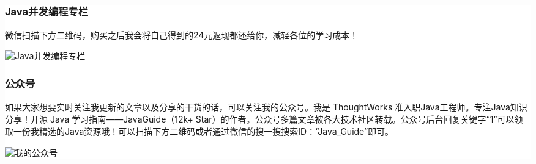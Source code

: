 ### Java并发编程专栏

微信扫描下方二维码，购买之后我会将自己得到的24元返现都还给你，减轻各位的学习成本！

![ Java并发编程专栏](https://my-blog-to-use.oss-cn-beijing.aliyuncs.com/2019-2/Java并发编程实战.jpg)

### 公众号

如果大家想要实时关注我更新的文章以及分享的干货的话，可以关注我的公众号。我是 ThoughtWorks 准入职Java工程师。专注Java知识分享！开源 Java 学习指南——JavaGuide（12k+ Star）的作者。公众号多篇文章被各大技术社区转载。公众号后台回复关键字“1”可以领取一份我精选的Java资源哦！可以扫描下方二维码或者通过微信的搜一搜搜索ID：“Java_Guide”即可。


![我的公众号](https://user-gold-cdn.xitu.io/2018/11/28/167598cd2e17b8ec?w=258&h=258&f=jpeg&s=27334)
